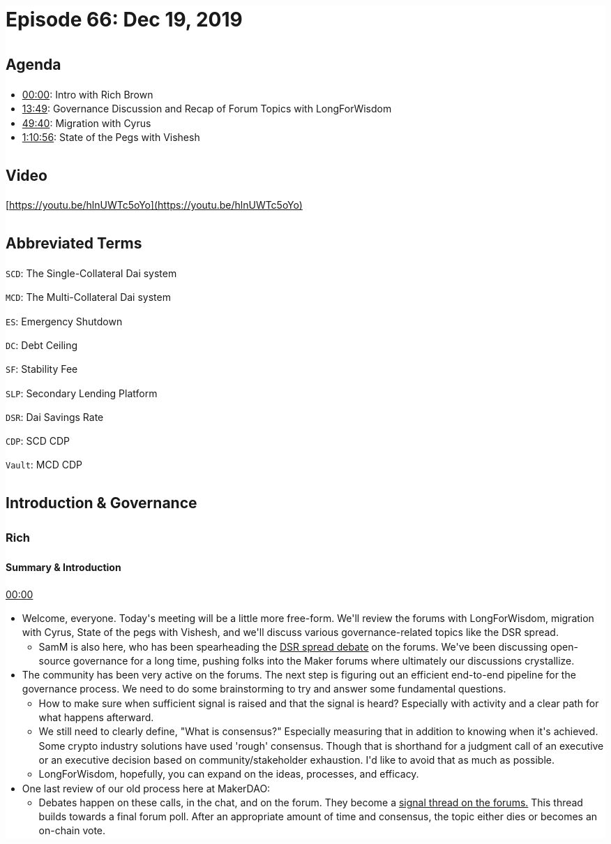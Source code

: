 # Episode 66: Dec 19, 2019

## Agenda

* [00:00](https://youtu.be/hlnUWTc5oYo?t=2): Intro with Rich Brown
* [13:49](https://youtu.be/hlnUWTc5oYo?t=764): Governance Discussion and Recap of Forum Topics with LongForWisdom
* [49:40](https://youtu.be/hlnUWTc5oYo?t=2810): Migration with Cyrus
* [1:10:56](https://youtu.be/hlnUWTc5oYo?t=4234): State of the Pegs with Vishesh

## Video

[https://youtu.be/hlnUWTc5oYo](https://youtu.be/hlnUWTc5oYo)

## Abbreviated Terms

`SCD`: The Single-Collateral Dai system

`MCD`: The Multi-Collateral Dai system

`ES`: Emergency Shutdown

`DC`: Debt Ceiling

`SF`: Stability Fee

`SLP`: Secondary Lending Platform

`DSR`: Dai Savings Rate

`CDP`: SCD CDP

`Vault`: MCD CDP

## Introduction & Governance

### Rich

#### Summary & Introduction

[00:00](https://youtu.be/hlnUWTc5oYo?t=2)

* Welcome, everyone. Today's meeting will be a little more free-form. We'll review the forums with LongForWisdom, migration with Cyrus, State of the pegs with Vishesh, and we'll discuss various governance-related topics like the DSR spread.
  * SamM is also here, who has been spearheading the [DSR spread debate](https://forum.makerdao.com/t/signal-request-should-we-replace-the-weekly-dsr-rate-governance-poll-with-a-dsr-spread-governance-poll/969/12) on the forums. We've been discussing open-source governance for a long time, pushing folks into the Maker forums where ultimately our discussions crystallize.
* The community has been very active on the forums. The next step is figuring out an efficient end-to-end pipeline for the governance process. We need to do some brainstorming to try and answer some fundamental questions.
  * How to make sure when sufficient signal is raised and that the signal is heard? Especially with activity and a clear path for what happens afterward.
  * We still need to clearly define, "What is consensus?" Especially measuring that in addition to knowing when it's achieved. Some crypto industry solutions have used 'rough' consensus. Though that is shorthand for a judgment call of an executive or an executive decision based on community/stakeholder exhaustion. I'd like to avoid that as much as possible.
  * LongForWisdom, hopefully, you can expand on the ideas, processes, and efficacy.
* One last review of our old process here at MakerDAO:
  * Debates happen on these calls, in the chat, and on the forum. They become a [signal thread on the forums.](https://forum.makerdao.com/t/signaling-guidelines/223) This thread builds towards a final forum poll. After an appropriate amount of time and consensus, the topic either dies or becomes an on-chain vote.